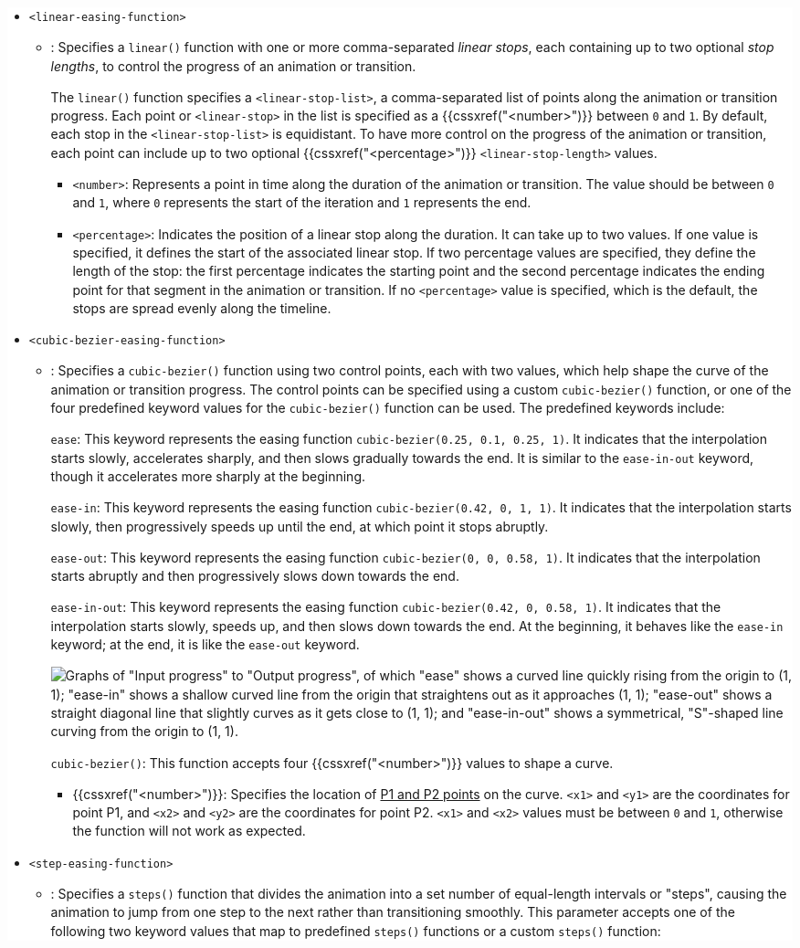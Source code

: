 - `<linear-easing-function>`

  - : Specifies a `linear()` function with one or more comma-separated _linear stops_, each containing up to two optional _stop lengths_, to control the progress of an animation or transition.

    The `linear()` function specifies a `<linear-stop-list>`, a comma-separated list of points along the animation or transition progress. Each point or `<linear-stop>` in the list is specified as a {{cssxref("&lt;number&gt;")}} between `0` and `1`. By default, each stop in the `<linear-stop-list>` is equidistant. To have more control on the progress of the animation or transition, each point can include up to two optional {{cssxref("&lt;percentage&gt;")}} `<linear-stop-length>` values.

    - `<number>`: Represents a point in time along the duration of the animation or transition. The value should be between `0` and `1`, where `0` represents the start of the iteration and `1` represents the end.

    - `<percentage>`: Indicates the position of a linear stop along the duration. It can take up to two values. If one value is specified, it defines the start of the associated linear stop. If two percentage values are specified, they define the length of the stop: the first percentage indicates the starting point and the second percentage indicates the ending point for that segment in the animation or transition. If no `<percentage>` value is specified, which is the default, the stops are spread evenly along the timeline.

- `<cubic-bezier-easing-function>`

  - : Specifies a `cubic-bezier()` function using two control points, each with two values, which help shape the curve of the animation or transition progress. The control points can be specified using a custom `cubic-bezier()` function, or one of the four predefined keyword values for the `cubic-bezier()` function can be used. The predefined keywords include:

    `ease`: This keyword represents the easing function `cubic-bezier(0.25, 0.1, 0.25, 1)`. It indicates that the interpolation starts slowly, accelerates sharply, and then slows gradually towards the end. It is similar to the `ease-in-out` keyword, though it accelerates more sharply at the beginning.

    `ease-in`: This keyword represents the easing function `cubic-bezier(0.42, 0, 1, 1)`. It indicates that the interpolation starts slowly, then progressively speeds up until the end, at which point it stops abruptly.

    `ease-out`: This keyword represents the easing function `cubic-bezier(0, 0, 0.58, 1)`. It indicates that the interpolation starts abruptly and then progressively slows down towards the end.

    `ease-in-out`: This keyword represents the easing function `cubic-bezier(0.42, 0, 0.58, 1)`. It indicates that the interpolation starts slowly, speeds up, and then slows down towards the end. At the beginning, it behaves like the `ease-in` keyword; at the end, it is like the `ease-out` keyword.

    ![Graphs of "Input progress" to "Output progress", of which "ease" shows a curved line quickly rising from the origin to (1, 1); "ease-in" shows a shallow curved line from the origin that straightens out as it approaches (1, 1); "ease-out" shows a straight diagonal line that slightly curves as it gets close to (1, 1); and "ease-in-out" shows a symmetrical, "S"-shaped line curving from the origin to (1, 1).](ease.svg)

    `cubic-bezier()`: This function accepts four {{cssxref("&lt;number&gt;")}} values to shape a curve.

    - {{cssxref("&lt;number&gt;")}}: Specifies the location of [P1 and P2 points](#cubic_bézier_easing_function) on the curve. `<x1>` and `<y1>` are the coordinates for point P1, and `<x2>` and `<y2>` are the coordinates for point P2. `<x1>` and `<x2>` values must be between `0` and `1`, otherwise the function will not work as expected.

- `<step-easing-function>`

  - : Specifies a `steps()` function that divides the animation into a set number of equal-length intervals or "steps", causing the animation to jump from one step to the next rather than transitioning smoothly. This parameter accepts one of the following two keyword values that map to predefined `steps()` functions or a custom `steps()` function:
